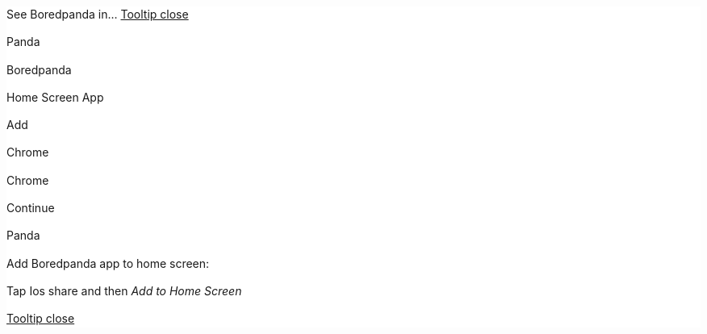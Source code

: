 See Boredpanda in... [Tooltip close](javascript:void(0))

Panda

Boredpanda

Home Screen App

Add

Chrome

Chrome

Continue

Panda

Add Boredpanda app to home screen:

Tap Ios share and then _Add to Home Screen_

[Tooltip close](javascript:void(0))